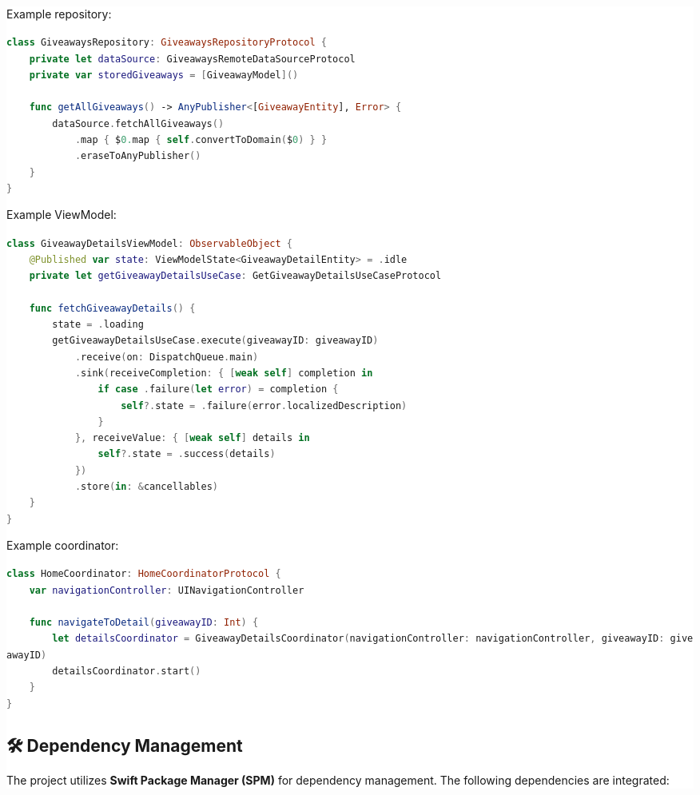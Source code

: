 Example repository:
```swift
class GiveawaysRepository: GiveawaysRepositoryProtocol {
    private let dataSource: GiveawaysRemoteDataSourceProtocol
    private var storedGiveaways = [GiveawayModel]()

    func getAllGiveaways() -> AnyPublisher<[GiveawayEntity], Error> {
        dataSource.fetchAllGiveaways()
            .map { $0.map { self.convertToDomain($0) } }
            .eraseToAnyPublisher()
    }
}
```

Example ViewModel:
```swift
class GiveawayDetailsViewModel: ObservableObject {
    @Published var state: ViewModelState<GiveawayDetailEntity> = .idle
    private let getGiveawayDetailsUseCase: GetGiveawayDetailsUseCaseProtocol

    func fetchGiveawayDetails() {
        state = .loading
        getGiveawayDetailsUseCase.execute(giveawayID: giveawayID)
            .receive(on: DispatchQueue.main)
            .sink(receiveCompletion: { [weak self] completion in
                if case .failure(let error) = completion {
                    self?.state = .failure(error.localizedDescription)
                }
            }, receiveValue: { [weak self] details in
                self?.state = .success(details)
            })
            .store(in: &cancellables)
    }
}
```

Example coordinator:
```swift
class HomeCoordinator: HomeCoordinatorProtocol {
    var navigationController: UINavigationController

    func navigateToDetail(giveawayID: Int) {
        let detailsCoordinator = GiveawayDetailsCoordinator(navigationController: navigationController, giveawayID: giveawayID)
        detailsCoordinator.start()
    }
}
```
## 🛠️ Dependency Management

The project utilizes **Swift Package Manager (SPM)** for dependency management. The following dependencies are integrated:
